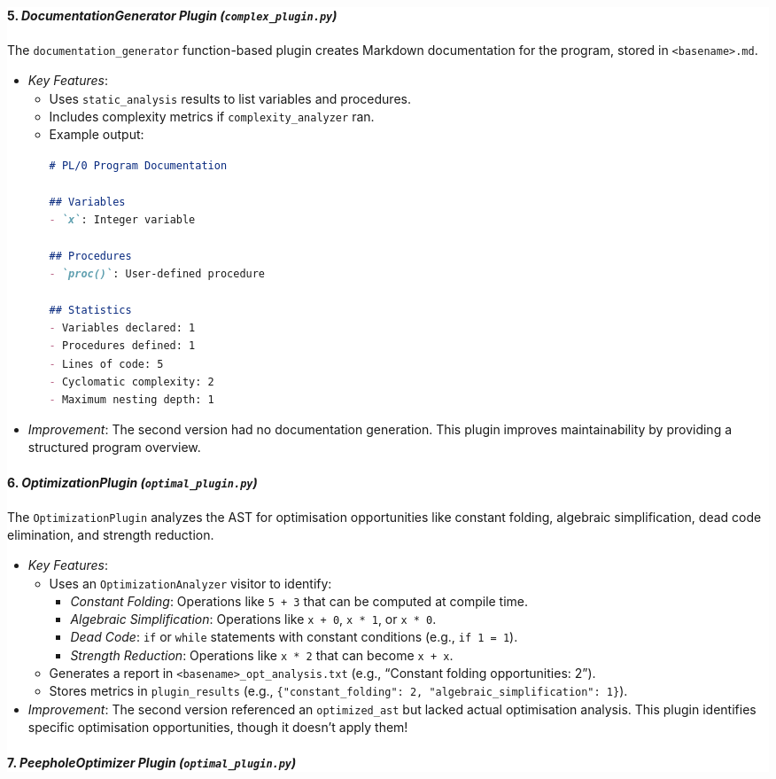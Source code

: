 
#### 5. *DocumentationGenerator Plugin (`complex_plugin.py`)*

The `documentation_generator` function-based plugin creates Markdown documentation
for the program, stored in `<basename>.md`.

- *Key Features*:
  - Uses `static_analysis` results to list variables and procedures.
  - Includes complexity metrics if `complexity_analyzer` ran.
  - Example output:
    ```markdown
    # PL/0 Program Documentation

    ## Variables
    - `x`: Integer variable

    ## Procedures
    - `proc()`: User-defined procedure

    ## Statistics
    - Variables declared: 1
    - Procedures defined: 1
    - Lines of code: 5
    - Cyclomatic complexity: 2
    - Maximum nesting depth: 1
    ```
- *Improvement*: The second version had no documentation generation. This
  plugin improves maintainability by providing a structured program overview.


#### 6. *OptimizationPlugin (`optimal_plugin.py`)*

The `OptimizationPlugin` analyzes the AST for optimisation opportunities like
constant folding, algebraic simplification, dead code elimination, and strength reduction.

- *Key Features*:
  - Uses an `OptimizationAnalyzer` visitor to identify:
    - *Constant Folding*: Operations like `5 + 3` that can be computed at compile time.
    - *Algebraic Simplification*: Operations like `x + 0`, `x * 1`, or `x * 0`.
    - *Dead Code*: `if` or `while` statements with constant conditions (e.g., `if 1 = 1`).
    - *Strength Reduction*: Operations like `x * 2` that can become `x + x`.
  - Generates a report in `<basename>_opt_analysis.txt` (e.g., “Constant folding opportunities: 2”).
  - Stores metrics in `plugin_results` (e.g., `{"constant_folding": 2, "algebraic_simplification": 1}`).
- *Improvement*: The second version referenced an `optimized_ast` but lacked actual optimisation
  analysis. This plugin identifies specific optimisation opportunities, though it doesn’t apply them!


#### 7. *PeepholeOptimizer Plugin (`optimal_plugin.py`)*
